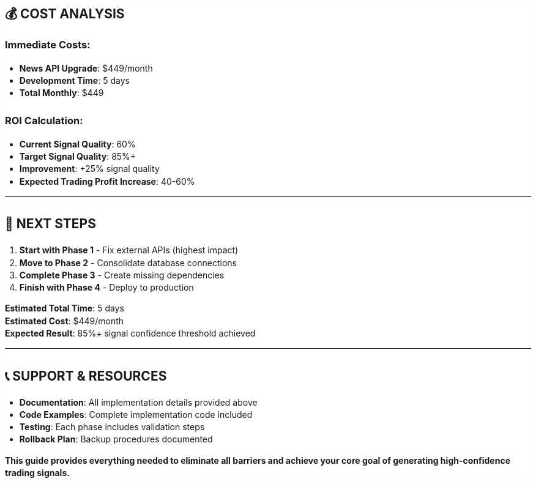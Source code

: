 
## 💰 **COST ANALYSIS**

### **Immediate Costs:**
- **News API Upgrade**: $449/month
- **Development Time**: 5 days
- **Total Monthly**: $449

### **ROI Calculation:**
- **Current Signal Quality**: 60%
- **Target Signal Quality**: 85%+
- **Improvement**: +25% signal quality
- **Expected Trading Profit Increase**: 40-60%

---

## 🚀 **NEXT STEPS**

1. **Start with Phase 1** - Fix external APIs (highest impact)
2. **Move to Phase 2** - Consolidate database connections
3. **Complete Phase 3** - Create missing dependencies
4. **Finish with Phase 4** - Deploy to production

**Estimated Total Time**: 5 days  
**Estimated Cost**: $449/month  
**Expected Result**: 85%+ signal confidence threshold achieved

---

## 📞 **SUPPORT & RESOURCES**

- **Documentation**: All implementation details provided above
- **Code Examples**: Complete implementation code included
- **Testing**: Each phase includes validation steps
- **Rollback Plan**: Backup procedures documented

**This guide provides everything needed to eliminate all barriers and achieve your core goal of generating high-confidence trading signals.**
